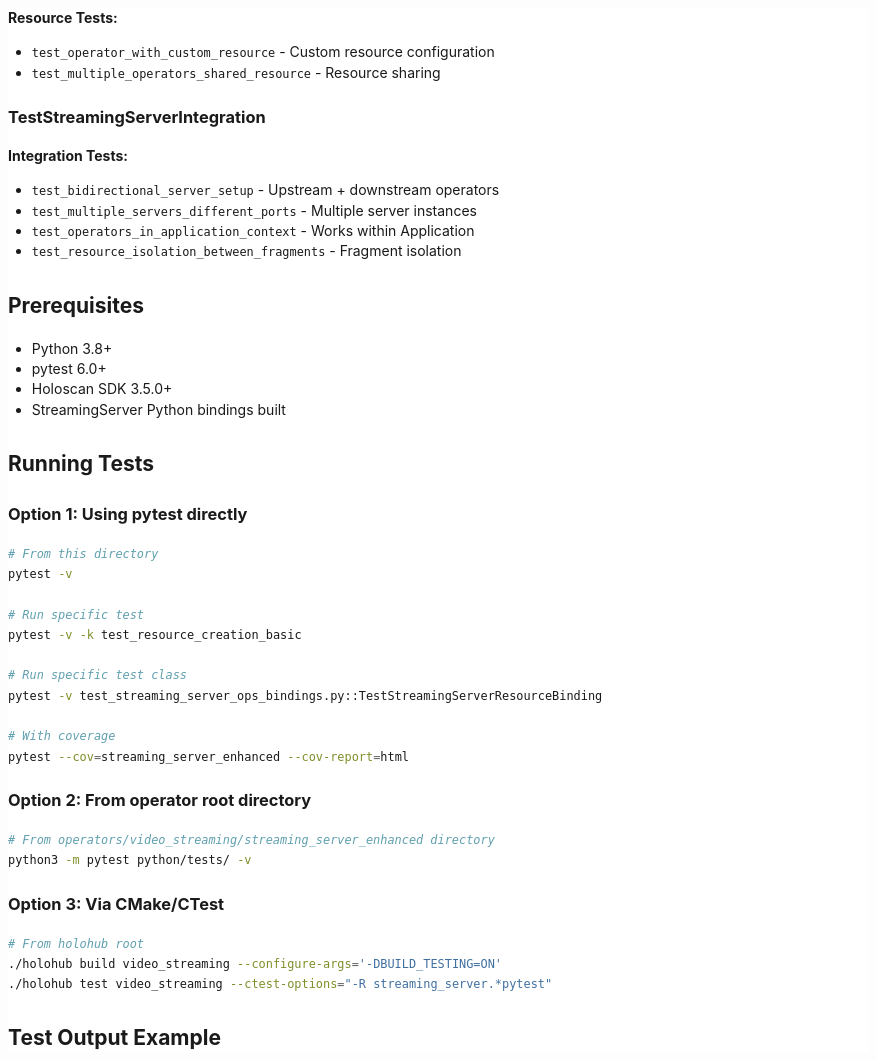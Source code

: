 **Resource Tests:**
- `test_operator_with_custom_resource` - Custom resource configuration
- `test_multiple_operators_shared_resource` - Resource sharing

### TestStreamingServerIntegration

**Integration Tests:**
- `test_bidirectional_server_setup` - Upstream + downstream operators
- `test_multiple_servers_different_ports` - Multiple server instances
- `test_operators_in_application_context` - Works within Application
- `test_resource_isolation_between_fragments` - Fragment isolation

## Prerequisites

- Python 3.8+
- pytest 6.0+
- Holoscan SDK 3.5.0+
- StreamingServer Python bindings built

## Running Tests

### Option 1: Using pytest directly

```bash
# From this directory
pytest -v

# Run specific test
pytest -v -k test_resource_creation_basic

# Run specific test class
pytest -v test_streaming_server_ops_bindings.py::TestStreamingServerResourceBinding

# With coverage
pytest --cov=streaming_server_enhanced --cov-report=html
```

### Option 2: From operator root directory

```bash
# From operators/video_streaming/streaming_server_enhanced directory
python3 -m pytest python/tests/ -v
```

### Option 3: Via CMake/CTest

```bash
# From holohub root
./holohub build video_streaming --configure-args='-DBUILD_TESTING=ON'
./holohub test video_streaming --ctest-options="-R streaming_server.*pytest"
```

## Test Output Example

